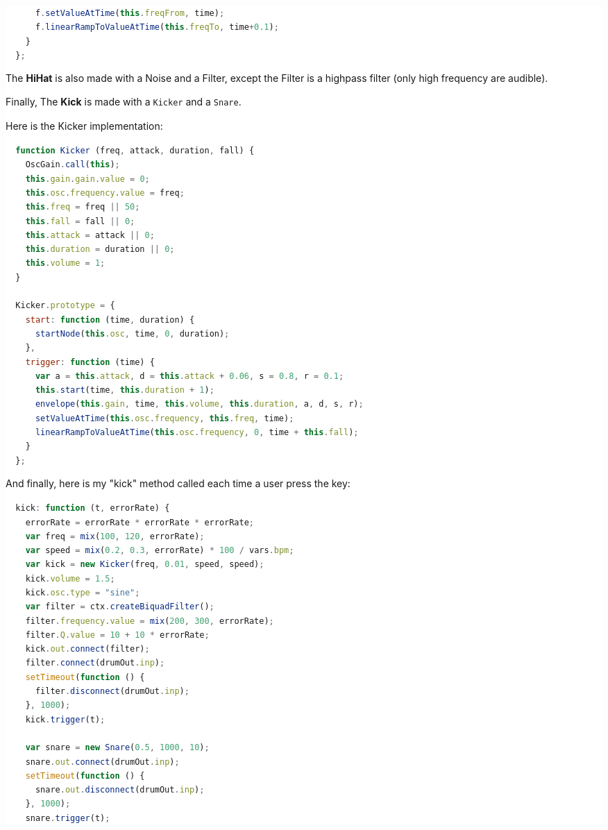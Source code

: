 ```javascript
      f.setValueAtTime(this.freqFrom, time);
      f.linearRampToValueAtTime(this.freqTo, time+0.1);
    }
  };
```

The **HiHat** is also made with a Noise and a Filter, 
except the Filter is a highpass filter (only high frequency are audible).

Finally, The **Kick** is made with a `Kicker` and a `Snare`.

Here is the Kicker implementation:

```javascript
  function Kicker (freq, attack, duration, fall) {
    OscGain.call(this);
    this.gain.gain.value = 0;
    this.osc.frequency.value = freq;
    this.freq = freq || 50;
    this.fall = fall || 0;
    this.attack = attack || 0;
    this.duration = duration || 0;
    this.volume = 1;
  }

  Kicker.prototype = {
    start: function (time, duration) {
      startNode(this.osc, time, 0, duration);
    },
    trigger: function (time) {
      var a = this.attack, d = this.attack + 0.06, s = 0.8, r = 0.1;
      this.start(time, this.duration + 1);
      envelope(this.gain, time, this.volume, this.duration, a, d, s, r);
      setValueAtTime(this.osc.frequency, this.freq, time);
      linearRampToValueAtTime(this.osc.frequency, 0, time + this.fall);
    }
  };
```

And finally, here is my "kick" method called each time a user press the key:

```javascript
  kick: function (t, errorRate) {
    errorRate = errorRate * errorRate * errorRate;
    var freq = mix(100, 120, errorRate);
    var speed = mix(0.2, 0.3, errorRate) * 100 / vars.bpm;
    var kick = new Kicker(freq, 0.01, speed, speed);
    kick.volume = 1.5;
    kick.osc.type = "sine";
    var filter = ctx.createBiquadFilter();
    filter.frequency.value = mix(200, 300, errorRate);
    filter.Q.value = 10 + 10 * errorRate;
    kick.out.connect(filter);
    filter.connect(drumOut.inp);
    setTimeout(function () {
      filter.disconnect(drumOut.inp);
    }, 1000);
    kick.trigger(t);

    var snare = new Snare(0.5, 1000, 10);
    snare.out.connect(drumOut.inp);
    setTimeout(function () {
      snare.out.disconnect(drumOut.inp);
    }, 1000);
    snare.trigger(t);

```